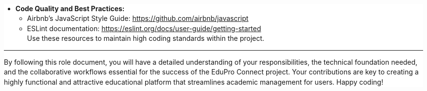 - **Code Quality and Best Practices:**  
  - Airbnb’s JavaScript Style Guide: https://github.com/airbnb/javascript  
  - ESLint documentation: https://eslint.org/docs/user-guide/getting-started  
  Use these resources to maintain high coding standards within the project.

---

By following this role document, you will have a detailed understanding of your responsibilities, the technical foundation needed, and the collaborative workflows essential for the success of the EduPro Connect project. Your contributions are key to creating a highly functional and attractive educational platform that streamlines academic management for users. Happy coding!